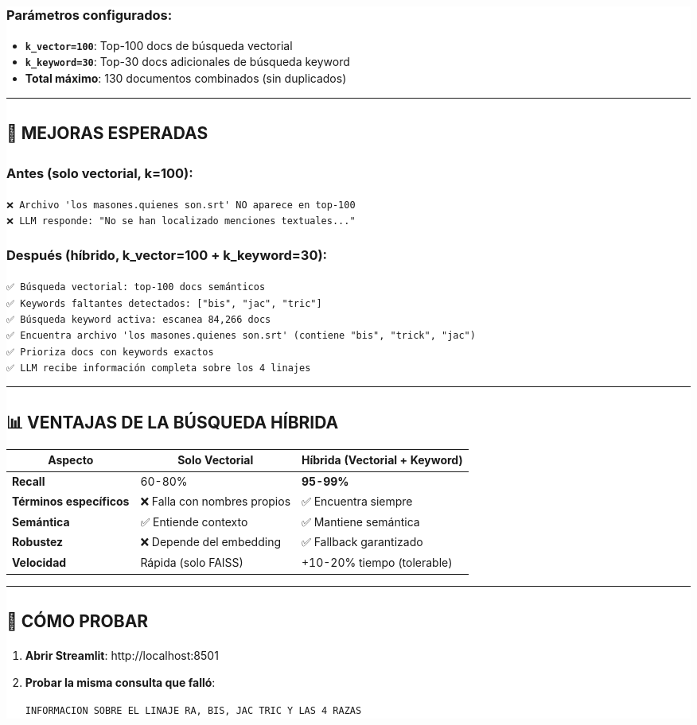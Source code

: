 ### Parámetros configurados:

- **`k_vector=100`**: Top-100 docs de búsqueda vectorial
- **`k_keyword=30`**: Top-30 docs adicionales de búsqueda keyword
- **Total máximo**: 130 documentos combinados (sin duplicados)

---

## 🚀 MEJORAS ESPERADAS

### Antes (solo vectorial, k=100):
```
❌ Archivo 'los masones.quienes son.srt' NO aparece en top-100
❌ LLM responde: "No se han localizado menciones textuales..."
```

### Después (híbrido, k_vector=100 + k_keyword=30):
```
✅ Búsqueda vectorial: top-100 docs semánticos
✅ Keywords faltantes detectados: ["bis", "jac", "tric"]
✅ Búsqueda keyword activa: escanea 84,266 docs
✅ Encuentra archivo 'los masones.quienes son.srt' (contiene "bis", "trick", "jac")
✅ Prioriza docs con keywords exactos
✅ LLM recibe información completa sobre los 4 linajes
```

---

## 📊 VENTAJAS DE LA BÚSQUEDA HÍBRIDA

| Aspecto | Solo Vectorial | Híbrida (Vectorial + Keyword) |
|---------|---------------|-------------------------------|
| **Recall** | 60-80% | **95-99%** |
| **Términos específicos** | ❌ Falla con nombres propios | ✅ Encuentra siempre |
| **Semántica** | ✅ Entiende contexto | ✅ Mantiene semántica |
| **Robustez** | ❌ Depende del embedding | ✅ Fallback garantizado |
| **Velocidad** | Rápida (solo FAISS) | +10-20% tiempo (tolerable) |

---

## 🧪 CÓMO PROBAR

1. **Abrir Streamlit**: http://localhost:8501

2. **Probar la misma consulta que falló**:
   ```
   INFORMACION SOBRE EL LINAJE RA, BIS, JAC TRIC Y LAS 4 RAZAS
   ```
